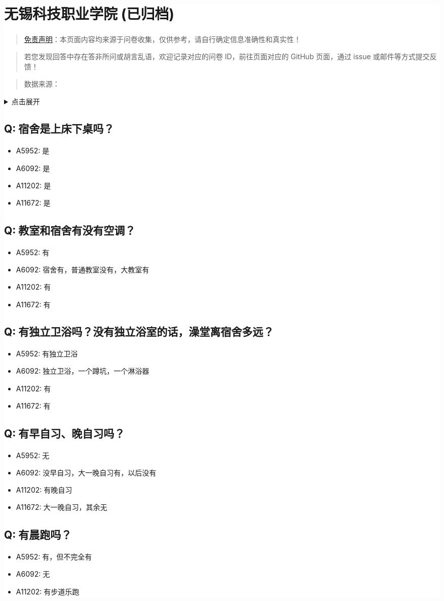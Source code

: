 # 无锡科技职业学院 (已归档)

> [免责声明](https://colleges.chat/#_3)：本页面内容均来源于问卷收集，仅供参考，请自行确定信息准确性和真实性！

> 若您发现回答中存在答非所问或胡言乱语，欢迎记录对应的问卷 ID，前往页面对应的 GitHub 页面，通过 issue 或邮件等方式提交反馈！

> 数据来源：

<details><summary>点击展开</summary></details>

## Q: 宿舍是上床下桌吗？

- A5952: 是

- A6092: 是

- A11202: 是

- A11672: 是

## Q: 教室和宿舍有没有空调？

- A5952: 有

- A6092: 宿舍有，普通教室没有，大教室有

- A11202: 有

- A11672: 有

## Q: 有独立卫浴吗？没有独立浴室的话，澡堂离宿舍多远？

- A5952: 有独立卫浴

- A6092: 独立卫浴，一个蹲坑，一个淋浴器

- A11202: 有

- A11672: 有

## Q: 有早自习、晚自习吗？

- A5952: 无

- A6092: 没早自习，大一晚自习有，以后没有

- A11202: 有晚自习

- A11672: 大一晚自习，其余无

## Q: 有晨跑吗？

- A5952: 有，但不完全有

- A6092: 无

- A11202: 有步道乐跑
